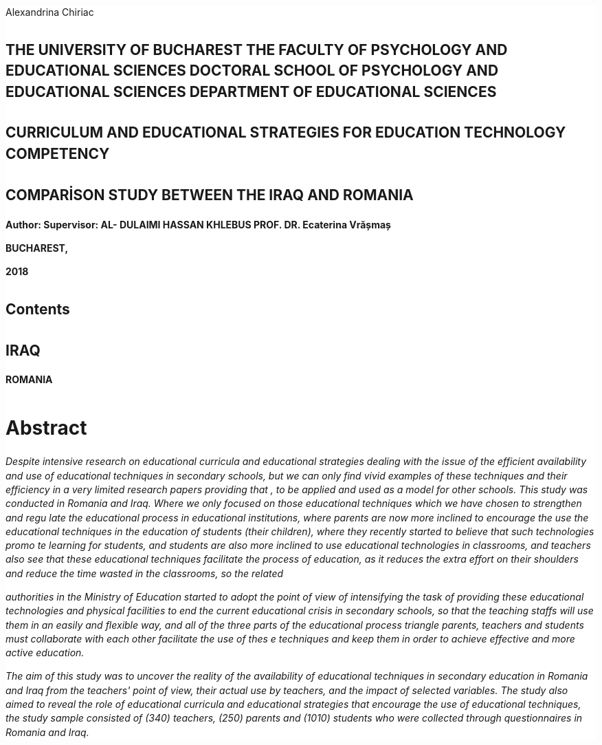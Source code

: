 Alexandrina Chiriac

## **THE UNIVERSITY OF BUCHAREST THE FACULTY OF PSYCHOLOGY AND EDUCATIONAL SCIENCES DOCTORAL SCHOOL OF PSYCHOLOGY AND EDUCATIONAL SCIENCES DEPARTMENT OF EDUCATIONAL SCIENCES**

## **CURRICULUM AND EDUCATIONAL STRATEGIES FOR EDUCATION TECHNOLOGY COMPETENCY**

## **COMPARİSON STUDY BETWEEN THE IRAQ AND ROMANIA**

 **Author: Supervisor: AL- DULAIMI HASSAN KHLEBUS PROF. DR. Ecaterina Vrășmaș**

**BUCHAREST,** 

**2018**

## **Contents**

<span id="page-5-0"></span>

## **IRAQ**

**ROMANIA**

# <span id="page-7-0"></span>**Abstract**

*Despite intensive research on educational curricula and educational strategies dealing with the issue of the efficient availability and use of educational techniques in secondary schools, but we can only find vivid examples of these techniques and their efficiency in a very limited research papers providing that , to be applied and used as a model for other schools. This study was conducted in Romania and Iraq. Where we only focused on those educational techniques which we have chosen to strengthen and regu late the educational process in educational institutions, where parents are now more inclined to encourage the use the educational techniques in the education of students (their children), where they recently started to believe that such technologies promo te learning for students, and students are also more inclined to use educational technologies in classrooms, and teachers also see that these educational techniques facilitate the process of education, as it reduces the extra effort on their shoulders and reduce the time wasted in the classrooms, so the related* 

*authorities in the Ministry of Education started to adopt the point of view of intensifying the task of providing these educational technologies and physical facilities to end the current educational crisis in secondary schools, so that the teaching staffs will use them in an easily and flexible way, and all of the three parts of the educational process triangle parents, teachers and students must collaborate with each other facilitate the use of thes e techniques and keep them in order to achieve effective and more active education.* 

*The aim of this study was to uncover the reality of the availability of educational techniques in secondary education in Romania and Iraq from the teachers' point of view, their actual use by teachers, and the impact of selected variables. The study also aimed to reveal the role of educational curricula and educational strategies that encourage the use of educational techniques, the study sample consisted of (340) teachers, (250) parents and (1010) students who were collected through questionnaires in Romania and Iraq.*
